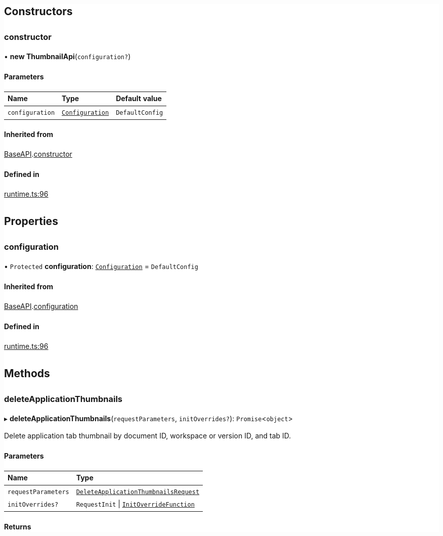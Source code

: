 ## Constructors

### constructor

• **new ThumbnailApi**(`configuration?`)

#### Parameters

| Name | Type | Default value |
| :------ | :------ | :------ |
| `configuration` | [`Configuration`](Configuration.md) | `DefaultConfig` |

#### Inherited from

[BaseAPI](BaseAPI.md).[constructor](BaseAPI.md#constructor)

#### Defined in

[runtime.ts:96](https://github.com/toebes/onshape-typescript-fetch/blob/3e11ae1/runtime.ts#L96)

## Properties

### configuration

• `Protected` **configuration**: [`Configuration`](Configuration.md) = `DefaultConfig`

#### Inherited from

[BaseAPI](BaseAPI.md).[configuration](BaseAPI.md#configuration)

#### Defined in

[runtime.ts:96](https://github.com/toebes/onshape-typescript-fetch/blob/3e11ae1/runtime.ts#L96)

## Methods

### deleteApplicationThumbnails

▸ **deleteApplicationThumbnails**(`requestParameters`, `initOverrides?`): `Promise`<`object`\>

Delete application tab thumbnail by document ID, workspace or version ID, and tab ID.

#### Parameters

| Name | Type |
| :------ | :------ |
| `requestParameters` | [`DeleteApplicationThumbnailsRequest`](../interfaces/DeleteApplicationThumbnailsRequest.md) |
| `initOverrides?` | `RequestInit` \| [`InitOverrideFunction`](../modules.md#initoverridefunction) |

#### Returns
